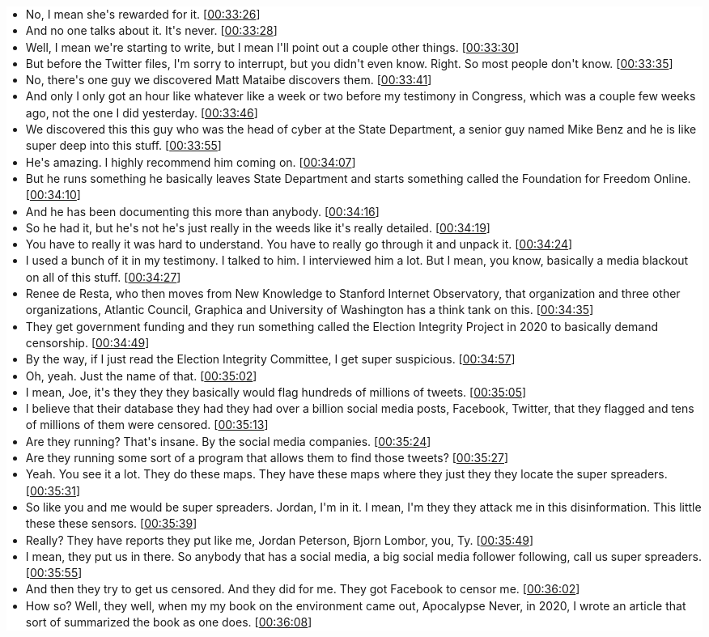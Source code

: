 *  No, I mean she's rewarded for it. [[00:33:26](https://www.youtube.com/watch?v=7WK4sRwHg9Y&t=2006.0s)]
*  And no one talks about it. It's never. [[00:33:28](https://www.youtube.com/watch?v=7WK4sRwHg9Y&t=2008.0s)]
*  Well, I mean we're starting to write, but I mean I'll point out a couple other things. [[00:33:30](https://www.youtube.com/watch?v=7WK4sRwHg9Y&t=2010.0s)]
*  But before the Twitter files, I'm sorry to interrupt, but you didn't even know. Right. So most people don't know. [[00:33:35](https://www.youtube.com/watch?v=7WK4sRwHg9Y&t=2015.0s)]
*  No, there's one guy we discovered Matt Mataibe discovers them. [[00:33:41](https://www.youtube.com/watch?v=7WK4sRwHg9Y&t=2021.0s)]
*  And only I only got an hour like whatever like a week or two before my testimony in Congress, which was a couple few weeks ago, not the one I did yesterday. [[00:33:46](https://www.youtube.com/watch?v=7WK4sRwHg9Y&t=2026.0s)]
*  We discovered this this guy who was the head of cyber at the State Department, a senior guy named Mike Benz and he is like super deep into this stuff. [[00:33:55](https://www.youtube.com/watch?v=7WK4sRwHg9Y&t=2035.0s)]
*  He's amazing. I highly recommend him coming on. [[00:34:07](https://www.youtube.com/watch?v=7WK4sRwHg9Y&t=2047.0s)]
*  But he runs something he basically leaves State Department and starts something called the Foundation for Freedom Online. [[00:34:10](https://www.youtube.com/watch?v=7WK4sRwHg9Y&t=2050.0s)]
*  And he has been documenting this more than anybody. [[00:34:16](https://www.youtube.com/watch?v=7WK4sRwHg9Y&t=2056.0s)]
*  So he had it, but he's not he's just really in the weeds like it's really detailed. [[00:34:19](https://www.youtube.com/watch?v=7WK4sRwHg9Y&t=2059.0s)]
*  You have to really it was hard to understand. You have to really go through it and unpack it. [[00:34:24](https://www.youtube.com/watch?v=7WK4sRwHg9Y&t=2064.0s)]
*  I used a bunch of it in my testimony. I talked to him. I interviewed him a lot. But I mean, you know, basically a media blackout on all of this stuff. [[00:34:27](https://www.youtube.com/watch?v=7WK4sRwHg9Y&t=2067.0s)]
*  Renee de Resta, who then moves from New Knowledge to Stanford Internet Observatory, that organization and three other organizations, Atlantic Council, Graphica and University of Washington has a think tank on this. [[00:34:35](https://www.youtube.com/watch?v=7WK4sRwHg9Y&t=2075.0s)]
*  They get government funding and they run something called the Election Integrity Project in 2020 to basically demand censorship. [[00:34:49](https://www.youtube.com/watch?v=7WK4sRwHg9Y&t=2089.0s)]
*  By the way, if I just read the Election Integrity Committee, I get super suspicious. [[00:34:57](https://www.youtube.com/watch?v=7WK4sRwHg9Y&t=2097.0s)]
*  Oh, yeah. Just the name of that. [[00:35:02](https://www.youtube.com/watch?v=7WK4sRwHg9Y&t=2102.0s)]
*  I mean, Joe, it's they they they basically would flag hundreds of millions of tweets. [[00:35:05](https://www.youtube.com/watch?v=7WK4sRwHg9Y&t=2105.0s)]
*  I believe that their database they had they had over a billion social media posts, Facebook, Twitter, that they flagged and tens of millions of them were censored. [[00:35:13](https://www.youtube.com/watch?v=7WK4sRwHg9Y&t=2113.0s)]
*  Are they running? That's insane. By the social media companies. [[00:35:24](https://www.youtube.com/watch?v=7WK4sRwHg9Y&t=2124.0s)]
*  Are they running some sort of a program that allows them to find those tweets? [[00:35:27](https://www.youtube.com/watch?v=7WK4sRwHg9Y&t=2127.0s)]
*  Yeah. You see it a lot. They do these maps. They have these maps where they just they they locate the super spreaders. [[00:35:31](https://www.youtube.com/watch?v=7WK4sRwHg9Y&t=2131.0s)]
*  So like you and me would be super spreaders. Jordan, I'm in it. I mean, I'm they they attack me in this disinformation. This little these these sensors. [[00:35:39](https://www.youtube.com/watch?v=7WK4sRwHg9Y&t=2139.0s)]
*  Really? They have reports they put like me, Jordan Peterson, Bjorn Lombor, you, Ty. [[00:35:49](https://www.youtube.com/watch?v=7WK4sRwHg9Y&t=2149.0s)]
*  I mean, they put us in there. So anybody that has a social media, a big social media follower following, call us super spreaders. [[00:35:55](https://www.youtube.com/watch?v=7WK4sRwHg9Y&t=2155.0s)]
*  And then they try to get us censored. And they did for me. They got Facebook to censor me. [[00:36:02](https://www.youtube.com/watch?v=7WK4sRwHg9Y&t=2162.0s)]
*  How so? Well, they well, when my my book on the environment came out, Apocalypse Never, in 2020, I wrote an article that sort of summarized the book as one does. [[00:36:08](https://www.youtube.com/watch?v=7WK4sRwHg9Y&t=2168.0s)]